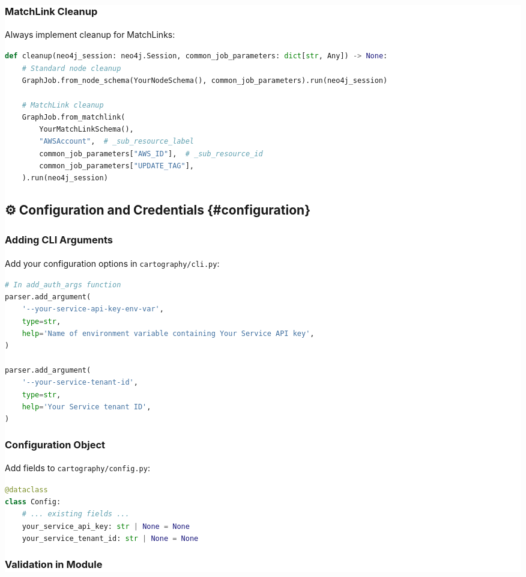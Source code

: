 ### MatchLink Cleanup

Always implement cleanup for MatchLinks:

```python
def cleanup(neo4j_session: neo4j.Session, common_job_parameters: dict[str, Any]) -> None:
    # Standard node cleanup
    GraphJob.from_node_schema(YourNodeSchema(), common_job_parameters).run(neo4j_session)

    # MatchLink cleanup
    GraphJob.from_matchlink(
        YourMatchLinkSchema(),
        "AWSAccount",  # _sub_resource_label
        common_job_parameters["AWS_ID"],  # _sub_resource_id
        common_job_parameters["UPDATE_TAG"],
    ).run(neo4j_session)
```

## ⚙️ Configuration and Credentials {#configuration}

### Adding CLI Arguments

Add your configuration options in `cartography/cli.py`:

```python
# In add_auth_args function
parser.add_argument(
    '--your-service-api-key-env-var',
    type=str,
    help='Name of environment variable containing Your Service API key',
)

parser.add_argument(
    '--your-service-tenant-id',
    type=str,
    help='Your Service tenant ID',
)
```

### Configuration Object

Add fields to `cartography/config.py`:

```python
@dataclass
class Config:
    # ... existing fields ...
    your_service_api_key: str | None = None
    your_service_tenant_id: str | None = None
```

### Validation in Module
